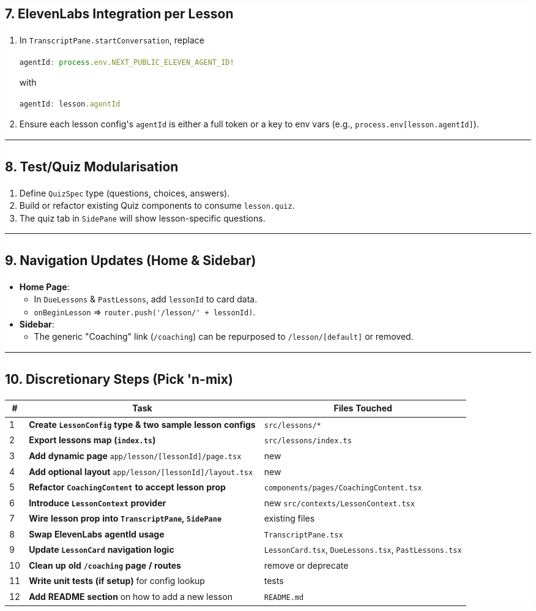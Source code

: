 
## 7. ElevenLabs Integration per Lesson
1. In `TranscriptPane.startConversation`, replace
   ```ts
   agentId: process.env.NEXT_PUBLIC_ELEVEN_AGENT_ID!
   ```
   with
   ```ts
   agentId: lesson.agentId
   ```
2. Ensure each lesson config's `agentId` is either a full token or a key to env vars (e.g., `process.env[lesson.agentId]`).

---

## 8. Test/Quiz Modularisation
1. Define `QuizSpec` type (questions, choices, answers).
2. Build or refactor existing Quiz components to consume `lesson.quiz`.
3. The quiz tab in `SidePane` will show lesson-specific questions.

---

## 9. Navigation Updates (Home & Sidebar)
- **Home Page**:
  - In `DueLessons` & `PastLessons`, add `lessonId` to card data.
  - `onBeginLesson` => `router.push('/lesson/' + lessonId)`.
- **Sidebar**:
  - The generic "Coaching" link (`/coaching`) can be repurposed to `/lesson/[default]` or removed.

---

## 10. Discretionary Steps (Pick 'n-mix)
| # | Task | Files Touched |
| - | ---- | ------------- |
| 1 | **Create `LessonConfig` type & two sample lesson configs** | `src/lessons/*` |
| 2 | **Export lessons map (`index.ts`)** | `src/lessons/index.ts` |
| 3 | **Add dynamic page** `app/lesson/[lessonId]/page.tsx` | new |
| 4 | **Add optional layout** `app/lesson/[lessonId]/layout.tsx` | new |
| 5 | **Refactor `CoachingContent` to accept lesson prop** | `components/pages/CoachingContent.tsx` |
| 6 | **Introduce `LessonContext` provider** | new `src/contexts/LessonContext.tsx` |
| 7 | **Wire lesson prop into `TranscriptPane`, `SidePane`** | existing files |
| 8 | **Swap ElevenLabs agentId usage** | `TranscriptPane.tsx` |
| 9 | **Update `LessonCard` navigation logic** | `LessonCard.tsx`, `DueLessons.tsx`, `PastLessons.tsx` |
| 10 | **Clean up old `/coaching` page / routes** | remove or deprecate |
| 11 | **Write unit tests (if setup)** for config lookup | tests |
| 12 | **Add README section** on how to add a new lesson | `README.md` |
